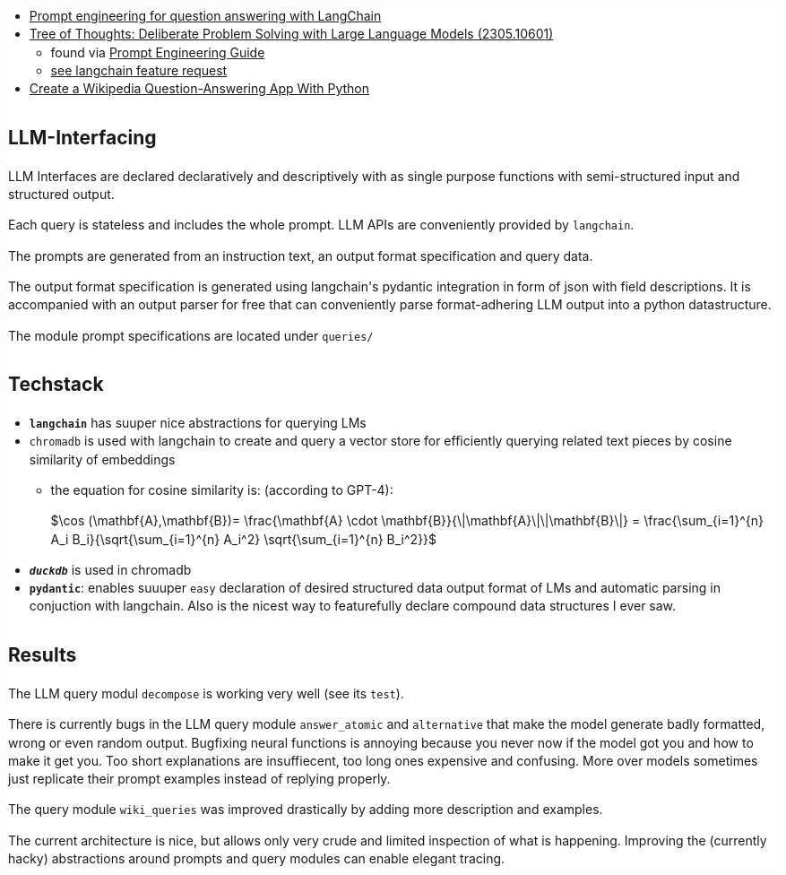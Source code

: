 - [Prompt engineering for question answering with LangChain](https://dzlab.github.io/2023/01/02/prompt-langchain/)
- [Tree of Thoughts: Deliberate Problem Solving with Large Language Models (2305.10601)](https://arxiv.org/abs/2305.10601)
    - found via [Prompt Engineering Guide](https://www.promptingguide.ai/techniques/tot)
    - [see langchain feature request](https://github.com/hwchase17/langchain/issues/4975)
- [Create a Wikipedia Question-Answering App With Python](https://betterprogramming.pub/create-a-wikipedia-question-answering-app-with-python-2401e1789d6c)

## LLM-Interfacing

LLM Interfaces are declared declaratively and descriptively with as single purpose functions with semi-structured input and structured output.

Each query is stateless and includes the whole prompt. LLM APIs are conveniently provided by `langchain`.

The prompts are generated from an instruction text, an output format specification and query data.

The output format specification is generated using langchain's pydantic integration in form of json with field descriptions. It is accompanied with an output parser for free that can conveniently parse format-adhering LLM output into a python datastructure.

The module prompt specifications are located under `queries/`



## Techstack
- **`langchain`** has suuper nice abstractions for querying LMs
- `chromadb` is used with langchain to create and query a vector store for efficiently querying related text pieces by cosine similarity of embeddings
   - the equation for cosine similarity is: (according to GPT-4):

     $\cos (\mathbf{A},\mathbf{B})= \frac{\mathbf{A} \cdot \mathbf{B}}{\|\mathbf{A}\|\|\mathbf{B}\|} = \frac{\sum_{i=1}^{n} A_i B_i}{\sqrt{\sum_{i=1}^{n} A_i^2} \sqrt{\sum_{i=1}^{n} B_i^2}}$
- ***`duckdb`*** is used in chromadb
- **`pydantic`**: enables suuuper `easy` declaration of desired structured data output format of LMs and automatic parsing in conjuction with langchain. Also is the nicest way to featurefully declare compound data structures I ever saw.


## Results

The LLM query modul `decompose` is working very well (see its `test`).

There is currently bugs in the LLM query module `answer_atomic` and `alternative` that make the model generate badly formatted, wrong or even random output. Bugfixing neural functions is annoying because you never now if the model got you and how to make it get you. Too short explanations are insuffiecent, too long ones expensive and confusing. More over models sometimes just replicate their prompt examples instead of replying properly.

The query module `wiki_queries` was improved drastically by adding more description and examples.

The current architecture is nice, but allows only very crude and limited inspection of what is happening. Improving the (currently hacky) abstractions around prompts and query modules can enable elegant tracing.
